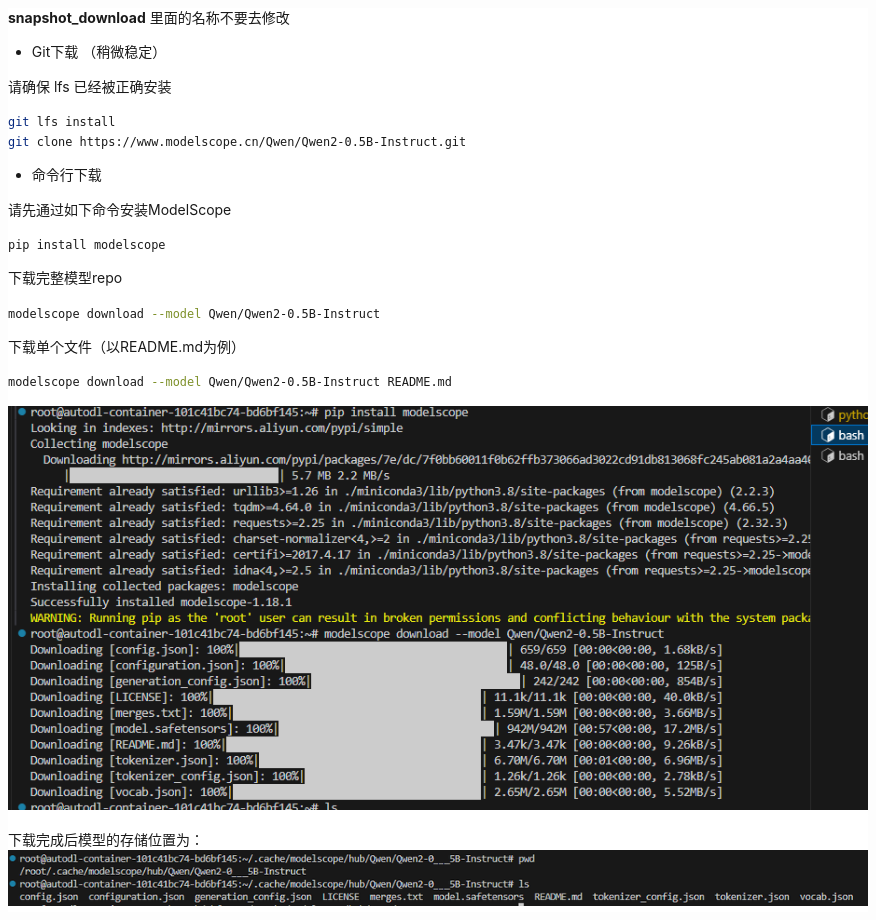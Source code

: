 **snapshot_download** 里面的名称不要去修改

- Git下载  （稍微稳定）

请确保 lfs 已经被正确安装

```sh
git lfs install
git clone https://www.modelscope.cn/Qwen/Qwen2-0.5B-Instruct.git
```

- 命令行下载

请先通过如下命令安装ModelScope

```sh
pip install modelscope
```

下载完整模型repo

```sh
modelscope download --model Qwen/Qwen2-0.5B-Instruct
```

下载单个文件（以README.md为例）

```sh
modelscope download --model Qwen/Qwen2-0.5B-Instruct README.md
```

![5](img\7.png)

下载完成后模型的存储位置为：![5](img\8.png)
